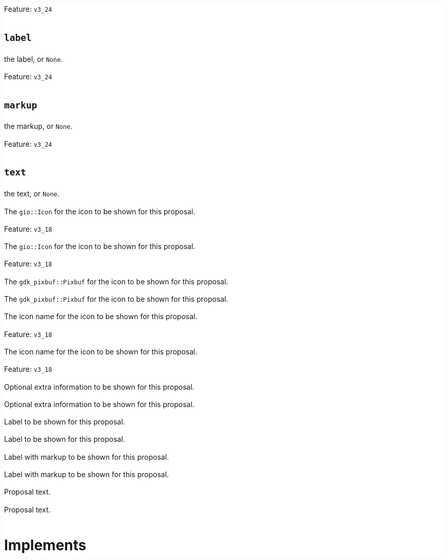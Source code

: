 
Feature: `v3_24`

## `label`
the label, or `None`.


Feature: `v3_24`

## `markup`
the markup, or `None`.


Feature: `v3_24`

## `text`
the text, or `None`.

The `gio::Icon` for the icon to be shown for this proposal.

Feature: `v3_18`


The `gio::Icon` for the icon to be shown for this proposal.

Feature: `v3_18`


The `gdk_pixbuf::Pixbuf` for the icon to be shown for this proposal.

The `gdk_pixbuf::Pixbuf` for the icon to be shown for this proposal.

The icon name for the icon to be shown for this proposal.

Feature: `v3_18`


The icon name for the icon to be shown for this proposal.

Feature: `v3_18`


Optional extra information to be shown for this proposal.

Optional extra information to be shown for this proposal.

Label to be shown for this proposal.

Label to be shown for this proposal.

Label with markup to be shown for this proposal.

Label with markup to be shown for this proposal.

Proposal text.

Proposal text.



# Implements
